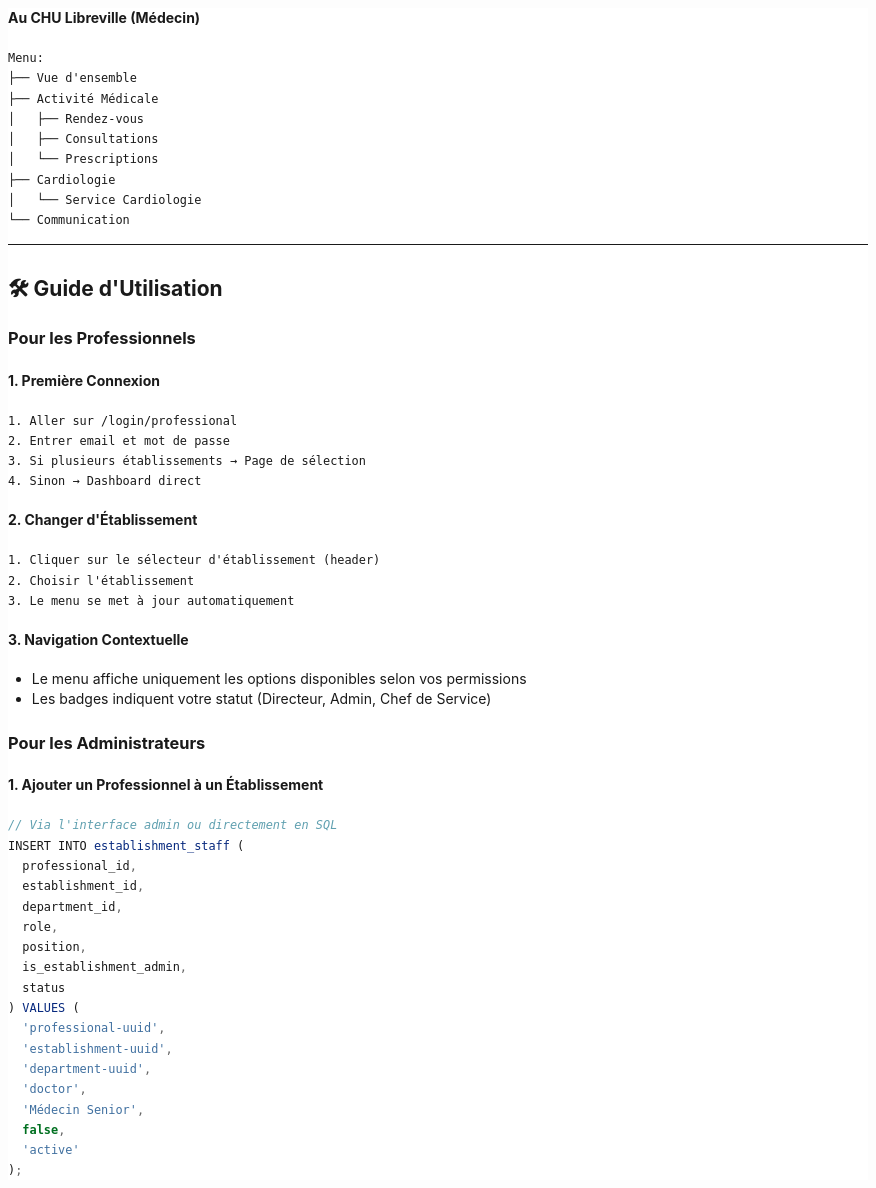 #### Au CHU Libreville (Médecin)
```
Menu:
├── Vue d'ensemble
├── Activité Médicale
│   ├── Rendez-vous
│   ├── Consultations
│   └── Prescriptions
├── Cardiologie
│   └── Service Cardiologie
└── Communication
```

---

## 🛠️ Guide d'Utilisation

### Pour les Professionnels

#### 1. Première Connexion
```
1. Aller sur /login/professional
2. Entrer email et mot de passe
3. Si plusieurs établissements → Page de sélection
4. Sinon → Dashboard direct
```

#### 2. Changer d'Établissement
```
1. Cliquer sur le sélecteur d'établissement (header)
2. Choisir l'établissement
3. Le menu se met à jour automatiquement
```

#### 3. Navigation Contextuelle
- Le menu affiche uniquement les options disponibles selon vos permissions
- Les badges indiquent votre statut (Directeur, Admin, Chef de Service)

### Pour les Administrateurs

#### 1. Ajouter un Professionnel à un Établissement
```javascript
// Via l'interface admin ou directement en SQL
INSERT INTO establishment_staff (
  professional_id,
  establishment_id,
  department_id,
  role,
  position,
  is_establishment_admin,
  status
) VALUES (
  'professional-uuid',
  'establishment-uuid',
  'department-uuid',
  'doctor',
  'Médecin Senior',
  false,
  'active'
);
```
